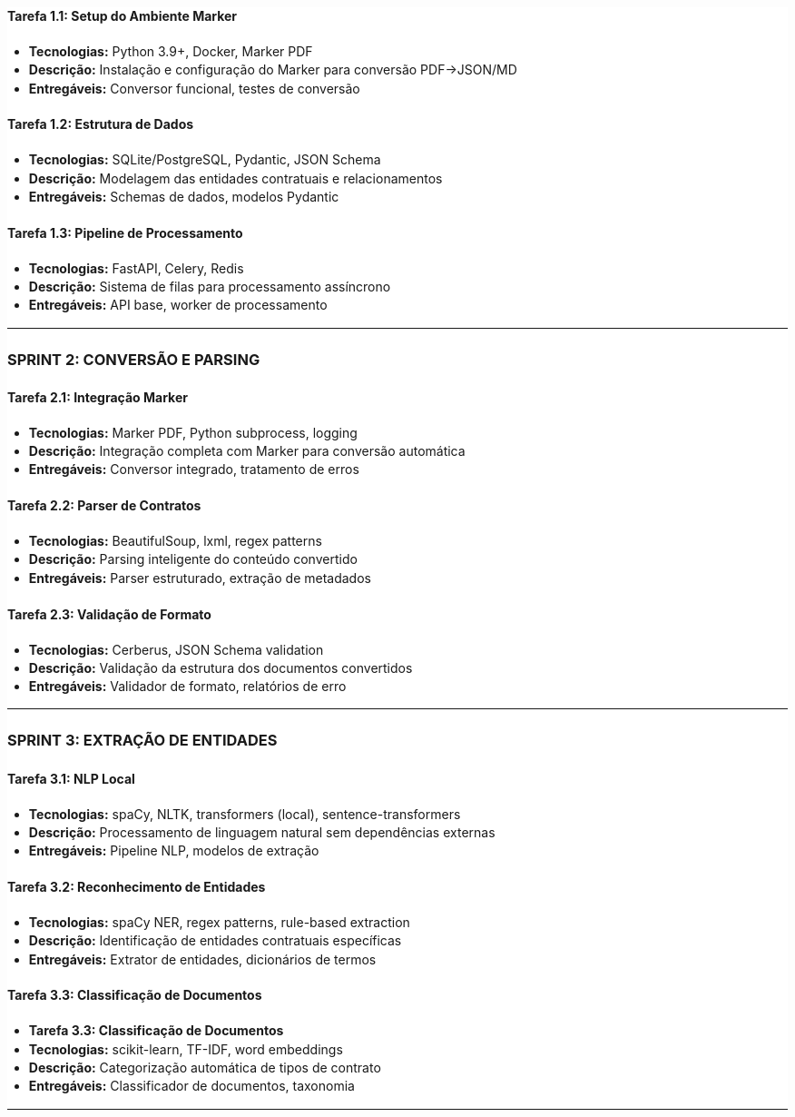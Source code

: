 #### **Tarefa 1.1: Setup do Ambiente Marker**
- **Tecnologias:** Python 3.9+, Docker, Marker PDF
- **Descrição:** Instalação e configuração do Marker para conversão PDF→JSON/MD
- **Entregáveis:** Conversor funcional, testes de conversão

#### **Tarefa 1.2: Estrutura de Dados**
- **Tecnologias:** SQLite/PostgreSQL, Pydantic, JSON Schema
- **Descrição:** Modelagem das entidades contratuais e relacionamentos
- **Entregáveis:** Schemas de dados, modelos Pydantic

#### **Tarefa 1.3: Pipeline de Processamento**
- **Tecnologias:** FastAPI, Celery, Redis
- **Descrição:** Sistema de filas para processamento assíncrono
- **Entregáveis:** API base, worker de processamento

---

### **SPRINT 2: CONVERSÃO E PARSING**

#### **Tarefa 2.1: Integração Marker**
- **Tecnologias:** Marker PDF, Python subprocess, logging
- **Descrição:** Integração completa com Marker para conversão automática
- **Entregáveis:** Conversor integrado, tratamento de erros

#### **Tarefa 2.2: Parser de Contratos**
- **Tecnologias:** BeautifulSoup, lxml, regex patterns
- **Descrição:** Parsing inteligente do conteúdo convertido
- **Entregáveis:** Parser estruturado, extração de metadados

#### **Tarefa 2.3: Validação de Formato**
- **Tecnologias:** Cerberus, JSON Schema validation
- **Descrição:** Validação da estrutura dos documentos convertidos
- **Entregáveis:** Validador de formato, relatórios de erro

---

### **SPRINT 3: EXTRAÇÃO DE ENTIDADES**

#### **Tarefa 3.1: NLP Local**
- **Tecnologias:** spaCy, NLTK, transformers (local), sentence-transformers
- **Descrição:** Processamento de linguagem natural sem dependências externas
- **Entregáveis:** Pipeline NLP, modelos de extração

#### **Tarefa 3.2: Reconhecimento de Entidades**
- **Tecnologias:** spaCy NER, regex patterns, rule-based extraction
- **Descrição:** Identificação de entidades contratuais específicas
- **Entregáveis:** Extrator de entidades, dicionários de termos

#### **Tarefa 3.3: Classificação de Documentos**
- **Tarefa 3.3: Classificação de Documentos**
- **Tecnologias:** scikit-learn, TF-IDF, word embeddings
- **Descrição:** Categorização automática de tipos de contrato
- **Entregáveis:** Classificador de documentos, taxonomia

---